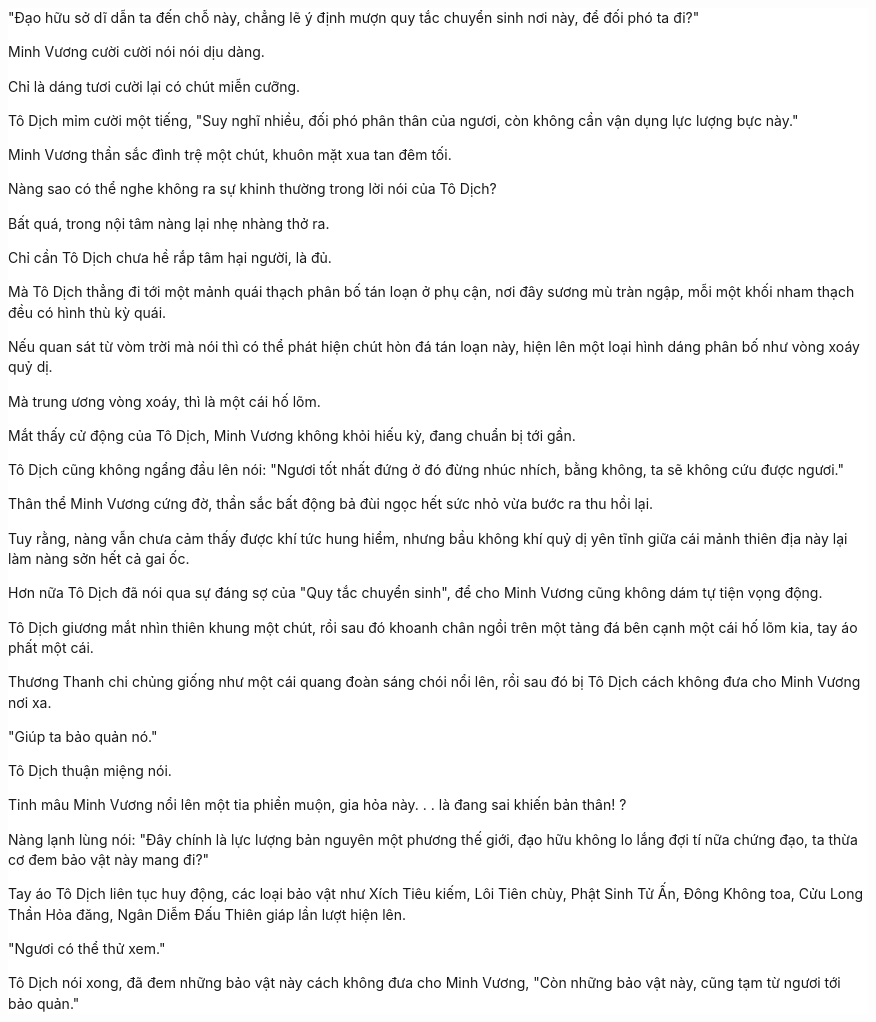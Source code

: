 "Đạo hữu sở dĩ dẫn ta đến chỗ này, chẳng lẽ ý định mượn quy tắc chuyển sinh nơi này, để đối phó ta đi?"

Minh Vương cười cười nói nói dịu dàng.

Chỉ là dáng tươi cười lại có chút miễn cưỡng.

Tô Dịch mỉm cười một tiếng, "Suy nghĩ nhiều, đối phó phân thân của ngươi, còn không cần vận dụng lực lượng bực này."

Minh Vương thần sắc đình trệ một chút, khuôn mặt xua tan đêm tối.

Nàng sao có thể nghe không ra sự khinh thường trong lời nói của Tô Dịch?

Bất quá, trong nội tâm nàng lại nhẹ nhàng thở ra.

Chỉ cần Tô Dịch chưa hề rắp tâm hại người, là đủ.

Mà Tô Dịch thẳng đi tới một mảnh quái thạch phân bố tán loạn ở phụ cận, nơi đây sương mù tràn ngập, mỗi một khối nham thạch đều có hình thù kỳ quái.

Nếu quan sát từ vòm trời mà nói thì có thể phát hiện chút hòn đá tán loạn này, hiện lên một loại hình dáng phân bố như vòng xoáy quỷ dị.

Mà trung ương vòng xoáy, thì là một cái hố lõm.

Mắt thấy cử động của Tô Dịch, Minh Vương không khỏi hiếu kỳ, đang chuẩn bị tới gần.

Tô Dịch cũng không ngẩng đầu lên nói: "Ngươi tốt nhất đứng ở đó đừng nhúc nhích, bằng không, ta sẽ không cứu được ngươi."

Thân thể Minh Vương cứng đờ, thần sắc bất động bả đùi ngọc hết sức nhỏ vừa bước ra thu hồi lại.

Tuy rằng, nàng vẫn chưa cảm thấy được khí tức hung hiểm, nhưng bầu không khí quỷ dị yên tĩnh giữa cái mảnh thiên địa này lại làm nàng sởn hết cả gai ốc.

Hơn nữa Tô Dịch đã nói qua sự đáng sợ của "Quy tắc chuyển sinh", để cho Minh Vương cũng không dám tự tiện vọng động.

Tô Dịch giương mắt nhìn thiên khung một chút, rồi sau đó khoanh chân ngồi trên một tảng đá bên cạnh một cái hố lõm kia, tay áo phất một cái.

Thương Thanh chi chủng giống như một cái quang đoàn sáng chói nổi lên, rồi sau đó bị Tô Dịch cách không đưa cho Minh Vương nơi xa.

"Giúp ta bảo quản nó."

Tô Dịch thuận miệng nói.

Tinh mâu Minh Vương nổi lên một tia phiền muộn, gia hỏa này. . . là đang sai khiến bản thân! ?

Nàng lạnh lùng nói: "Đây chính là lực lượng bản nguyên một phương thế giới, đạo hữu không lo lắng đợi tí nữa chứng đạo, ta thừa cơ đem bảo vật này mang đi?"

Tay áo Tô Dịch liên tục huy động, các loại bảo vật như Xích Tiêu kiếm, Lôi Tiên chùy, Phật Sinh Tử Ấn, Đông Không toa, Cửu Long Thần Hỏa đăng, Ngân Diễm Đấu Thiên giáp lần lượt hiện lên.

"Ngươi có thể thử xem."

Tô Dịch nói xong, đã đem những bảo vật này cách không đưa cho Minh Vương, "Còn những bảo vật này, cũng tạm từ ngươi tới bảo quản."
